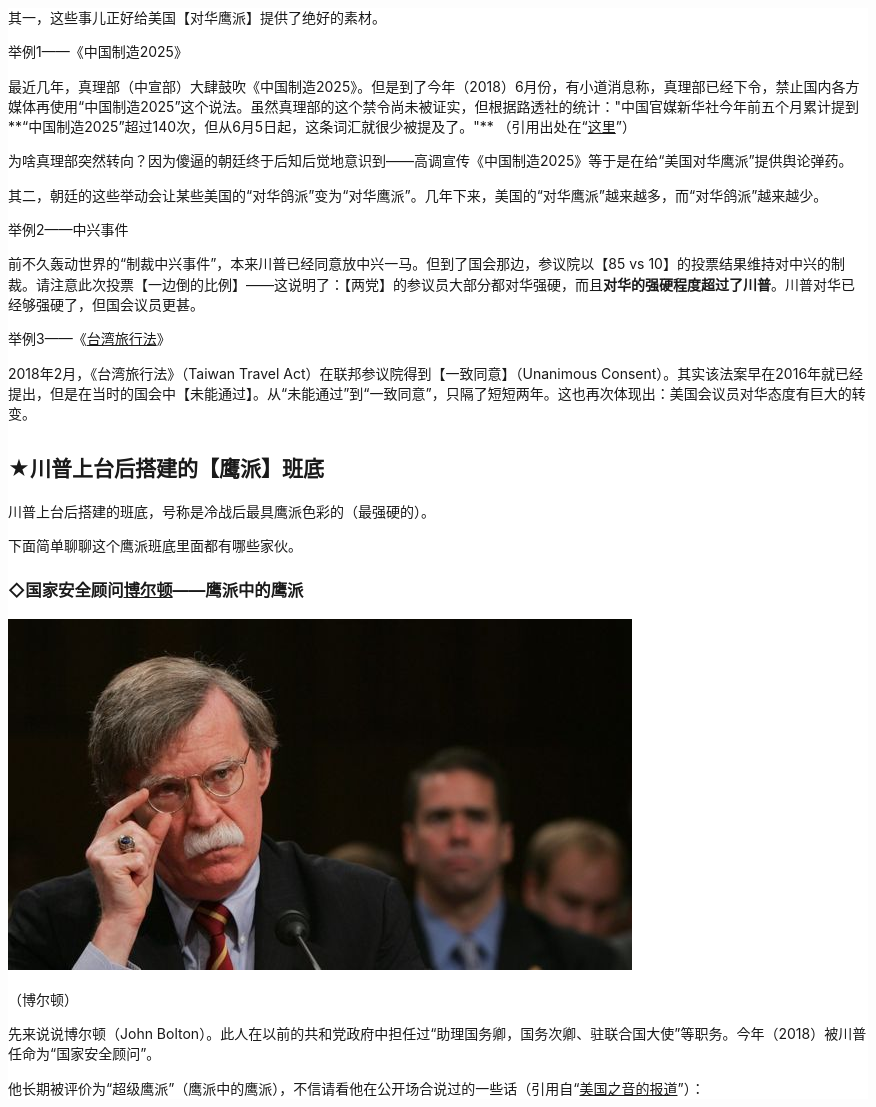 其一，这些事儿正好给美国【对华鹰派】提供了绝好的素材。

举例1——《中国制造2025》

最近几年，真理部（中宣部）大肆鼓吹《中国制造2025》。但是到了今年（2018）6月份，有小道消息称，真理部已经下令，禁止国内各方媒体再使用“中国制造2025”这个说法。虽然真理部的这个禁令尚未被证实，但根据路透社的统计："中国官媒新华社今年前五个月累计提到**“中国制造2025”超过140次，但从6月5日起，这条词汇就很少被提及了。"** （引用出处在“[这里](https://www.rfa.org/mandarin/yataibaodao/jingmao/hc-06272018103638.html)”）

为啥真理部突然转向？因为傻逼的朝廷终于后知后觉地意识到——高调宣传《中国制造2025》等于是在给“美国对华鹰派”提供舆论弹药。

其二，朝廷的这些举动会让某些美国的“对华鸽派”变为“对华鹰派”。几年下来，美国的“对华鹰派”越来越多，而“对华鸽派”越来越少。

举例2——中兴事件

前不久轰动世界的“制裁中兴事件”，本来川普已经同意放中兴一马。但到了国会那边，参议院以【85 vs 10】的投票结果维持对中兴的制裁。请注意此次投票【一边倒的比例】——这说明了：【两党】的参议员大部分都对华强硬，而且**对华的强硬程度超过了川普**。川普对华已经够强硬了，但国会议员更甚。

举例3——《[台湾旅行法](https://zh.wikipedia.org/wiki/%E5%8F%B0%E7%81%A3%E6%97%85%E8%A1%8C%E6%B3%95)》

2018年2月，《台湾旅行法》（Taiwan Travel Act）在联邦参议院得到【一致同意】（Unanimous Consent）。其实该法案早在2016年就已经提出，但是在当时的国会中【未能通过】。从“未能通过”到“一致同意”，只隔了短短两年。这也再次体现出：美国会议员对华态度有巨大的转变。

## ★川普上台后搭建的【鹰派】班底

川普上台后搭建的班底，号称是冷战后最具鹰派色彩的（最强硬的）。

下面简单聊聊这个鹰派班底里面都有哪些家伙。

### ◇国家安全顾问[博尔顿](https://en.wikipedia.org/wiki/John_R._Bolton)——鹰派中的鹰派

![_100536798_gettyimages-71525709.jpg](_100536798_gettyimages-71525709.jpg)

（博尔顿）

先来说说博尔顿（John Bolton）。此人在以前的共和党政府中担任过“助理国务卿，国务次卿、驻联合国大使”等职务。今年（2018）被川普任命为“国家安全顾问”。

他长期被评价为“超级鹰派”（鹰派中的鹰派），不信请看他在公开场合说过的一些话（引用自“[美国之音的报道](https://www.voachinese.com/a/strait-talk-white-house-20180325/4315431.html)”）：
